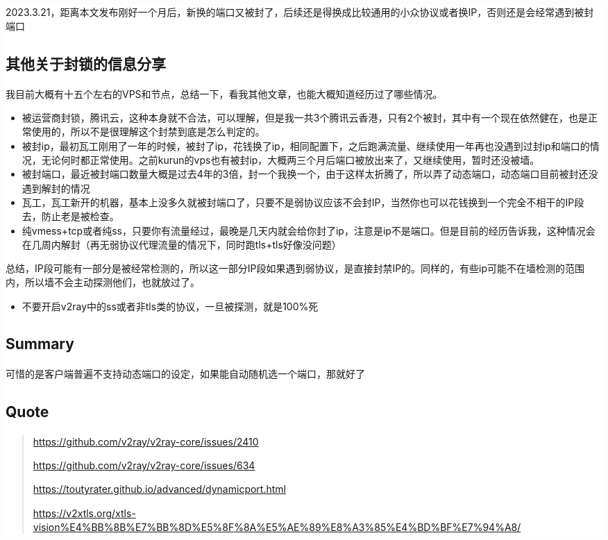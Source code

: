 

2023.3.21，距离本文发布刚好一个月后，新换的端口又被封了，后续还是得换成比较通用的小众协议或者换IP，否则还是会经常遇到被封端口



## 其他关于封锁的信息分享

我目前大概有十五个左右的VPS和节点，总结一下，看我其他文章，也能大概知道经历过了哪些情况。

- 被运营商封锁，腾讯云，这种本身就不合法，可以理解，但是我一共3个腾讯云香港，只有2个被封，其中有一个现在依然健在，也是正常使用的，所以不是很理解这个封禁到底是怎么判定的。
- 被封ip，最初瓦工刚用了一年的时候，被封了ip，花钱换了ip，相同配置下，之后跑满流量、继续使用一年再也没遇到过封ip和端口的情况，无论何时都正常使用。之前kurun的vps也有被封ip，大概两三个月后端口被放出来了，又继续使用，暂时还没被墙。
- 被封端口，最近被封端口数量大概是过去4年的3倍，封一个我换一个，由于这样太折腾了，所以弄了动态端口，动态端口目前被封还没遇到解封的情况
- 瓦工，瓦工新开的机器，基本上没多久就被封端口了，只要不是弱协议应该不会封IP，当然你也可以花钱换到一个完全不相干的IP段去，防止老是被检查。
- 纯vmess+tcp或者纯ss，只要你有流量经过，最晚是几天内就会给你封了ip，注意是ip不是端口。但是目前的经历告诉我，这种情况会在几周内解封（再无弱协议代理流量的情况下，同时跑tls+tls好像没问题）

总结，IP段可能有一部分是被经常检测的，所以这一部分IP段如果遇到弱协议，是直接封禁IP的。同样的，有些ip可能不在墙检测的范围内，所以墙不会主动探测他们，也就放过了。

- 不要开启v2ray中的ss或者非tls类的协议，一旦被探测，就是100%死



## Summary

可惜的是客户端普遍不支持动态端口的设定，如果能自动随机选一个端口，那就好了



## Quote

> https://github.com/v2ray/v2ray-core/issues/2410
>
> https://github.com/v2ray/v2ray-core/issues/634
>
> https://toutyrater.github.io/advanced/dynamicport.html
>
> https://v2xtls.org/xtls-vision%E4%BB%8B%E7%BB%8D%E5%8F%8A%E5%AE%89%E8%A3%85%E4%BD%BF%E7%94%A8/

